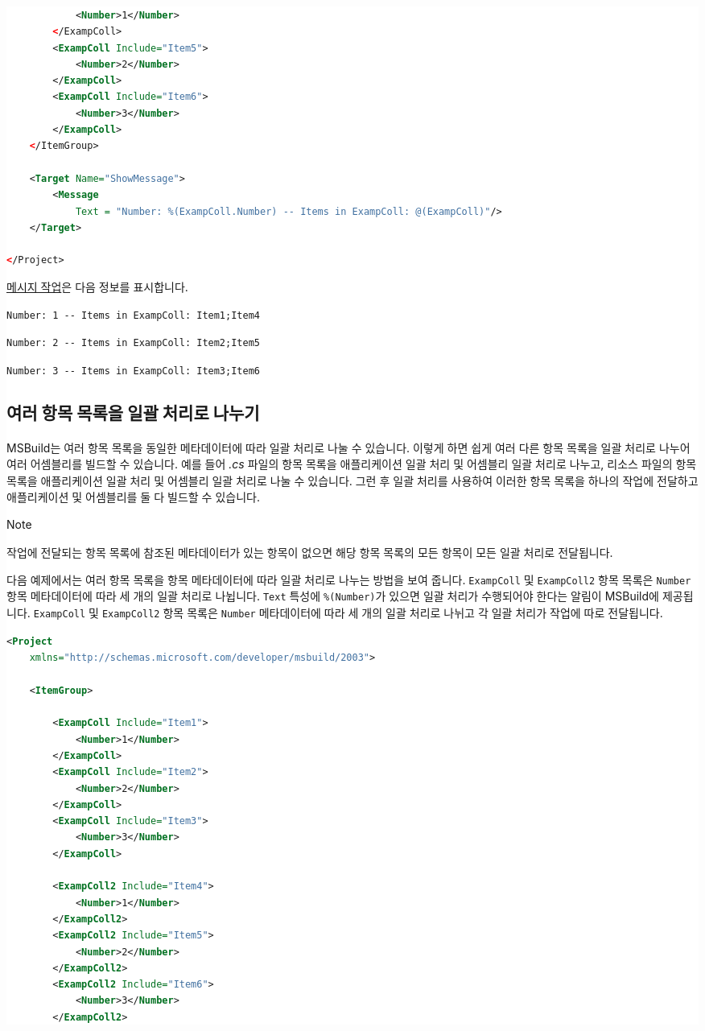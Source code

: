 ```xml
            <Number>1</Number>
        </ExampColl>
        <ExampColl Include="Item5">
            <Number>2</Number>
        </ExampColl>
        <ExampColl Include="Item6">
            <Number>3</Number>
        </ExampColl>
    </ItemGroup>

    <Target Name="ShowMessage">
        <Message
            Text = "Number: %(ExampColl.Number) -- Items in ExampColl: @(ExampColl)"/>
    </Target>

</Project>
```

[메시지 작업](../msbuild/message-task.md)은 다음 정보를 표시합니다.

`Number: 1 -- Items in ExampColl: Item1;Item4`

`Number: 2 -- Items in ExampColl: Item2;Item5`

`Number: 3 -- Items in ExampColl: Item3;Item6`

## <a name="divide-several-item-lists-into-batches"></a>여러 항목 목록을 일괄 처리로 나누기

MSBuild는 여러 항목 목록을 동일한 메타데이터에 따라 일괄 처리로 나눌 수 있습니다. 이렇게 하면 쉽게 여러 다른 항목 목록을 일괄 처리로 나누어 여러 어셈블리를 빌드할 수 있습니다. 예를 들어 *.cs* 파일의 항목 목록을 애플리케이션 일괄 처리 및 어셈블리 일괄 처리로 나누고, 리소스 파일의 항목 목록을 애플리케이션 일괄 처리 및 어셈블리 일괄 처리로 나눌 수 있습니다. 그런 후 일괄 처리를 사용하여 이러한 항목 목록을 하나의 작업에 전달하고 애플리케이션 및 어셈블리를 둘 다 빌드할 수 있습니다.

> [!NOTE]
> 작업에 전달되는 항목 목록에 참조된 메타데이터가 있는 항목이 없으면 해당 항목 목록의 모든 항목이 모든 일괄 처리로 전달됩니다.

다음 예제에서는 여러 항목 목록을 항목 메타데이터에 따라 일괄 처리로 나누는 방법을 보여 줍니다. `ExampColl` 및 `ExampColl2` 항목 목록은 `Number` 항목 메타데이터에 따라 세 개의 일괄 처리로 나뉩니다. `Text` 특성에 `%(Number)`가 있으면 일괄 처리가 수행되어야 한다는 알림이 MSBuild에 제공됩니다. `ExampColl` 및 `ExampColl2` 항목 목록은 `Number` 메타데이터에 따라 세 개의 일괄 처리로 나뉘고 각 일괄 처리가 작업에 따로 전달됩니다.

```xml
<Project
    xmlns="http://schemas.microsoft.com/developer/msbuild/2003">

    <ItemGroup>

        <ExampColl Include="Item1">
            <Number>1</Number>
        </ExampColl>
        <ExampColl Include="Item2">
            <Number>2</Number>
        </ExampColl>
        <ExampColl Include="Item3">
            <Number>3</Number>
        </ExampColl>

        <ExampColl2 Include="Item4">
            <Number>1</Number>
        </ExampColl2>
        <ExampColl2 Include="Item5">
            <Number>2</Number>
        </ExampColl2>
        <ExampColl2 Include="Item6">
            <Number>3</Number>
        </ExampColl2>

```